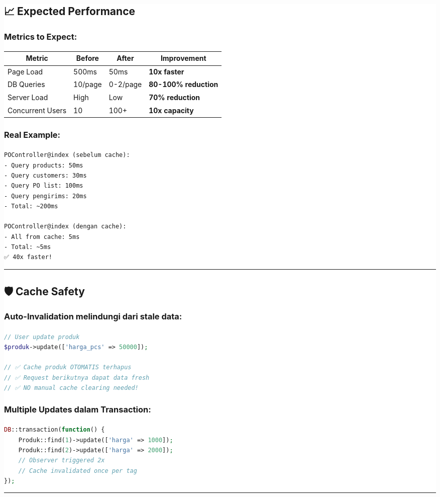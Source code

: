 
## 📈 Expected Performance

### Metrics to Expect:

| Metric | Before | After | Improvement |
|--------|--------|-------|-------------|
| Page Load | 500ms | 50ms | **10x faster** |
| DB Queries | 10/page | 0-2/page | **80-100% reduction** |
| Server Load | High | Low | **70% reduction** |
| Concurrent Users | 10 | 100+ | **10x capacity** |

### Real Example:

```
POController@index (sebelum cache):
- Query products: 50ms
- Query customers: 30ms
- Query PO list: 100ms
- Query pengirims: 20ms
- Total: ~200ms

POController@index (dengan cache):
- All from cache: 5ms
- Total: ~5ms
✅ 40x faster!
```

---

## 🛡️ Cache Safety

### Auto-Invalidation melindungi dari stale data:

```php
// User update produk
$produk->update(['harga_pcs' => 50000]);

// ✅ Cache produk OTOMATIS terhapus
// ✅ Request berikutnya dapat data fresh
// ✅ NO manual cache clearing needed!
```

### Multiple Updates dalam Transaction:

```php
DB::transaction(function() {
    Produk::find(1)->update(['harga' => 1000]);
    Produk::find(2)->update(['harga' => 2000]);
    // Observer triggered 2x
    // Cache invalidated once per tag
});
```

---